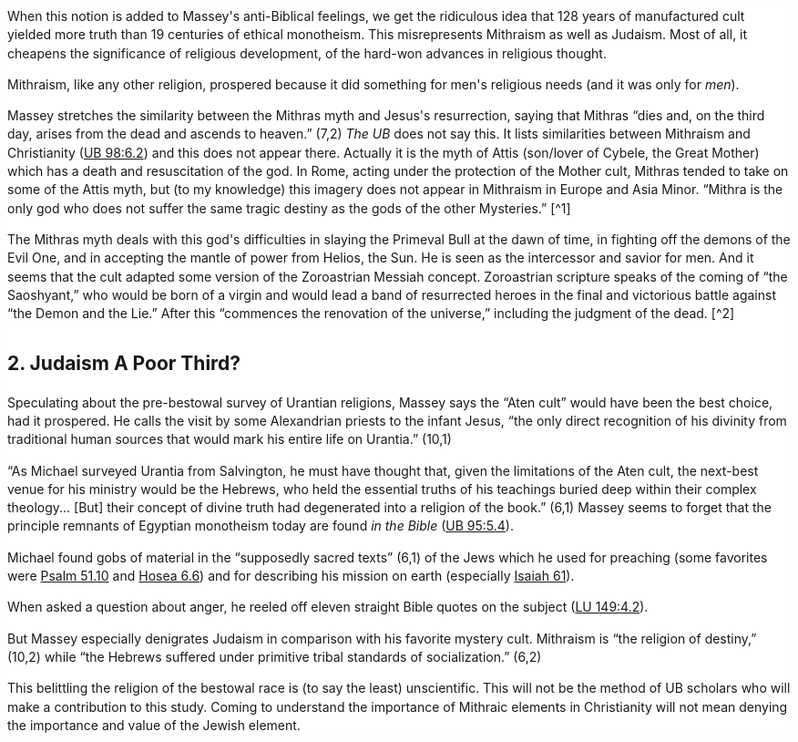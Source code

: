 When this notion is added to Massey's anti-Biblical feelings, we get the ridiculous idea that 128 years of manufactured cult yielded more truth than 19 centuries of ethical monotheism. This misrepresents Mithraism as well as Judaism. Most of all, it cheapens the significance of religious development, of the hard-won advances in religious thought.

Mithraism, like any other religion, prospered because it did something for men's religious needs (and it was only for _men_).

Massey stretches the similarity between the Mithras myth and Jesus's resurrection, saying that Mithras “dies and, on the third day, arises from the dead and ascends to heaven.” (7,2) _The UB_ does not say this. It lists similarities between Mithraism and Christianity (<a id="a34_269"></a>[UB 98:6.2](/en/The_Urantia_Book/98#p6_2)) and this does not appear there. Actually it is the myth of Attis (son/lover of Cybele, the Great Mother) which has a death and resuscitation of the god. In Rome, acting under the protection of the Mother cult, Mithras tended to take on some of the Attis myth, but (to my knowledge) this imagery does not appear in Mithraism in Europe and Asia Minor. “Mithra is the only god who does not suffer the same tragic destiny as the gods of the other Mysteries.” [^1]

The Mithras myth deals with this god's difficulties in slaying the Primeval Bull at the dawn of time, in fighting off the demons of the Evil One, and in accepting the mantle of power from Helios, the Sun. He is seen as the intercessor and savior for men. And it seems that the cult adapted some version of the Zoroastrian Messiah concept. Zoroastrian scripture speaks of the coming of “the Saoshyant,” who would be born of a virgin and would lead a band of resurrected heroes in the final and victorious battle against “the Demon and the Lie.” After this “commences the renovation of the universe,” including the judgment of the dead. [^2]

## 2. Judaism A Poor Third?

Speculating about the pre-bestowal survey of Urantian religions, Massey says the “Aten cult” would have been the best choice, had it prospered. He calls the visit by some Alexandrian priests to the infant Jesus, “the only direct recognition of his divinity from traditional human sources that would mark his entire life on Urantia.” (10,1)

“As Michael surveyed Urantia from Salvington, he must have thought that, given the limitations of the Aten cult, the next-best venue for his ministry would be the Hebrews, who held the essential truths of his teachings buried deep within their complex theology... [But] their concept of divine truth had degenerated into a religion of the book.” (6,1) Massey seems to forget that the principle remnants of Egyptian monotheism today are found _in the Bible_ (<a id="a42_458"></a>[UB 95:5.4](/en/The_Urantia_Book/95#p5_4)).

Michael found gobs of material in the “supposedly sacred texts” (6,1) of the Jews which he used for preaching (some favorites were [Psalm 51.10](/en/Bible/Psalms/51#v10) and [Hosea 6.6](/en/Bible/Hosea/6#v6)) and for describing his mission on earth (especially [Isaiah 61](/en/Bible/Isaiah/61)).

When asked a question about anger, he reeled off eleven straight Bible quotes on the subject ([LU 149:4.2](/es/The_Urantia_Book/149#p4_2)).

But Massey especially denigrates Judaism in comparison with his favorite mystery cult. Mithraism is “the religion of destiny,” (10,2) while “the Hebrews suffered under primitive tribal standards of socialization.” (6,2)

This belittling the religion of the bestowal race is (to say the least) unscientific. This will not be the method of UB scholars who will make a contribution to this study. Coming to understand the importance of Mithraic elements in Christianity will not mean denying the importance and value of the Jewish element.
